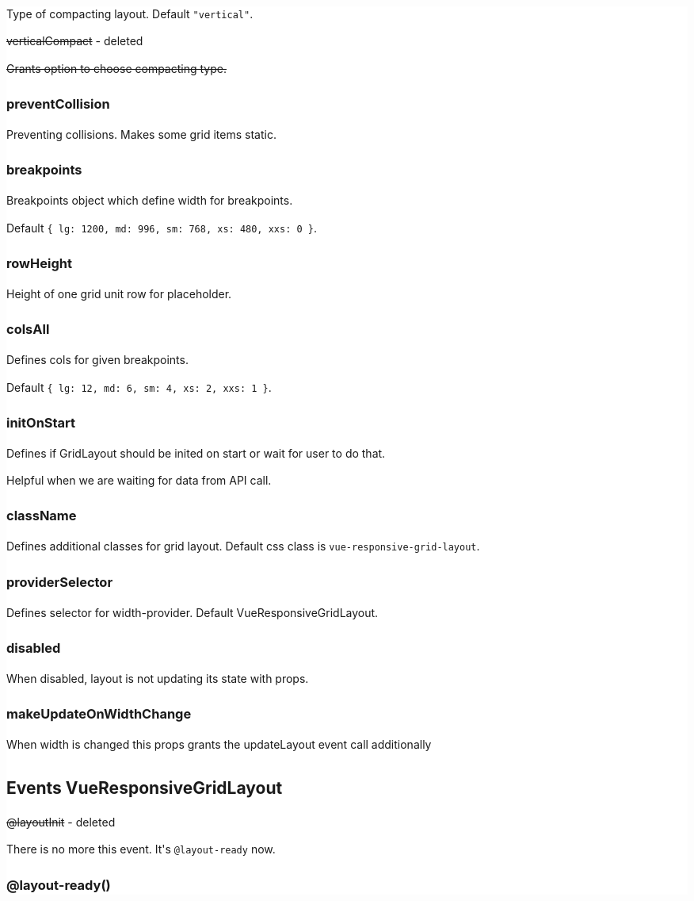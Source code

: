 Type of compacting layout. Default `"vertical"`.

~~verticalCompact~~ - deleted

~~Grants option to choose compacting type.~~

### preventCollision

Preventing collisions. Makes some grid items static.

### breakpoints

Breakpoints object which define width for breakpoints. 

Default `{ lg: 1200, md: 996, sm: 768, xs: 480, xxs: 0 }`.

### rowHeight

Height of one grid unit row for placeholder.

### colsAll

Defines cols for given breakpoints.

Default `{ lg: 12, md: 6, sm: 4, xs: 2, xxs: 1 }`.

### initOnStart

Defines if GridLayout should be inited on start or wait for user to do that.

Helpful when we are waiting for data from API call.

### className

Defines additional classes for grid layout.
Default css class is `vue-responsive-grid-layout`.

### providerSelector

Defines selector for width-provider.
Default VueResponsiveGridLayout.

### disabled
When disabled, layout is not updating its state with props.

### makeUpdateOnWidthChange
When width is changed this props grants the updateLayout event call additionally

## Events VueResponsiveGridLayout

~~@layoutInit~~ - deleted

There is no more this event. It's `@layout-ready` now.

### @layout-ready()
